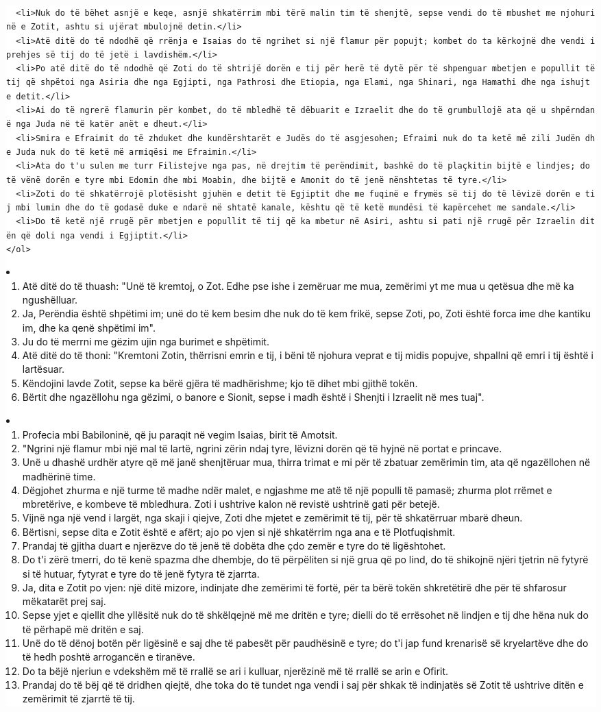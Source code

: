       <li>Nuk do të bëhet asnjë e keqe, asnjë shkatërrim mbi tërë malin tim të shenjtë, sepse vendi do të mbushet me njohurinë e Zotit, ashtu si ujërat mbulojnë detin.</li>
      <li>Atë ditë do të ndodhë që rrënja e Isaias do të ngrihet si një flamur për popujt; kombet do ta kërkojnë dhe vendi i prehjes së tij do të jetë i lavdishëm.</li>
      <li>Po atë ditë do të ndodhë që Zoti do të shtrijë dorën e tij për herë të dytë për të shpenguar mbetjen e popullit të tij që shpëtoi nga Asiria dhe nga Egjipti, nga Pathrosi dhe Etiopia, nga Elami, nga Shinari, nga Hamathi dhe nga ishujt e detit.</li>
      <li>Ai do të ngrerë flamurin për kombet, do të mbledhë të dëbuarit e Izraelit dhe do të grumbullojë ata që u shpërndanë nga Juda në të katër anët e dheut.</li>
      <li>Smira e Efraimit do të zhduket dhe kundërshtarët e Judës do të asgjesohen; Efraimi nuk do ta ketë më zili Judën dhe Juda nuk do të ketë më armiqësi me Efraimin.</li>
      <li>Ata do t'u sulen me turr Filistejve nga pas, në drejtim të perëndimit, bashkë do të plaçkitin bijtë e lindjes; do të vënë dorën e tyre mbi Edomin dhe mbi Moabin, dhe bijtë e Amonit do të jenë nënshtetas të tyre.</li>
      <li>Zoti do të shkatërrojë plotësisht gjuhën e detit të Egjiptit dhe me fuqinë e frymës së tij do të lëvizë dorën e tij mbi lumin dhe do të godasë duke e ndarë në shtatë kanale, kështu që të ketë mundësi të kapërcehet me sandale.</li>
      <li>Do të ketë një rrugë për mbetjen e popullit të tij që ka mbetur në Asiri, ashtu si pati një rrugë për Izraelin ditën që doli nga vendi i Egjiptit.</li>
    </ol>
  </li>
  <li>
    <ol>
      <li>Atë ditë do të thuash: "Unë të kremtoj, o Zot. Edhe pse ishe i zemëruar me mua, zemërimi yt me mua u qetësua dhe më ka ngushëlluar.</li>
      <li>Ja, Perëndia është shpëtimi im; unë do të kem besim dhe nuk do të kem frikë, sepse Zoti, po, Zoti është forca ime dhe kantiku im, dhe ka qenë shpëtimi im".</li>
      <li>Ju do të merrni me gëzim ujin nga burimet e shpëtimit.</li>
      <li>Atë ditë do të thoni: "Kremtoni Zotin, thërrisni emrin e tij, i bëni të njohura veprat e tij midis popujve, shpallni që emri i tij është i lartësuar.</li>
      <li>Këndojini lavde Zotit, sepse ka bërë gjëra të madhërishme; kjo të dihet mbi gjithë tokën.</li>
      <li>Bërtit dhe ngazëllohu nga gëzimi, o banore e Sionit, sepse i madh është i Shenjti i Izraelit në mes tuaj".</li>
    </ol>
  </li>
  <li>
    <ol>
      <li>Profecia mbi Babiloninë, që ju paraqit në vegim Isaias, birit të Amotsit.</li>
      <li>"Ngrini një flamur mbi një mal të lartë, ngrini zërin ndaj tyre, lëvizni dorën që të hyjnë në portat e princave.</li>
      <li>Unë u dhashë urdhër atyre që më janë shenjtëruar mua, thirra trimat e mi për të zbatuar zemërimin tim, ata që ngazëllohen në madhërinë time.</li>
      <li>Dëgjohet zhurma e një turme të madhe ndër malet, e ngjashme me atë të një populli të pamasë; zhurma plot rrëmet e mbretërive, e kombeve të mbledhura. Zoti i ushtrive kalon në revistë ushtrinë gati për betejë.</li>
      <li>Vijnë nga një vend i largët, nga skaji i qiejve, Zoti dhe mjetet e zemërimit të tij, për të shkatërruar mbarë dheun.</li>
      <li>Bërtisni, sepse dita e Zotit është e afërt; ajo po vjen si një shkatërrim nga ana e të Plotfuqishmit.</li>
      <li>Prandaj të gjitha duart e njerëzve do të jenë të dobëta dhe çdo zemër e tyre do të ligështohet.</li>
      <li>Do t'i zërë tmerri, do të kenë spazma dhe dhembje, do të përpëliten si një grua që po lind, do të shikojnë njëri tjetrin në fytyrë si të hutuar, fytyrat e tyre do të jenë fytyra të zjarrta.</li>
      <li>Ja, dita e Zotit po vjen: një ditë mizore, indinjate dhe zemërimi të fortë, për ta bërë tokën shkretëtirë dhe për të shfarosur mëkatarët prej saj.</li>
      <li>Sepse yjet e qiellit dhe yllësitë nuk do të shkëlqejnë më me dritën e tyre; dielli do të errësohet në lindjen e tij dhe hëna nuk do të përhapë më dritën e saj.</li>
      <li>Unë do të dënoj botën për ligësinë e saj dhe të pabesët për paudhësinë e tyre; do t'i jap fund krenarisë së kryelartëve dhe do të hedh poshtë arrogancën e tiranëve.</li>
      <li>Do ta bëjë njeriun e vdekshëm më të rrallë se ari i kulluar, njerëzinë më të rrallë se arin e Ofirit.</li>
      <li>Prandaj do të bëj që të dridhen qiejtë, dhe toka do të tundet nga vendi i saj për shkak të indinjatës së Zotit të ushtrive ditën e zemërimit të zjarrtë të tij.</li>